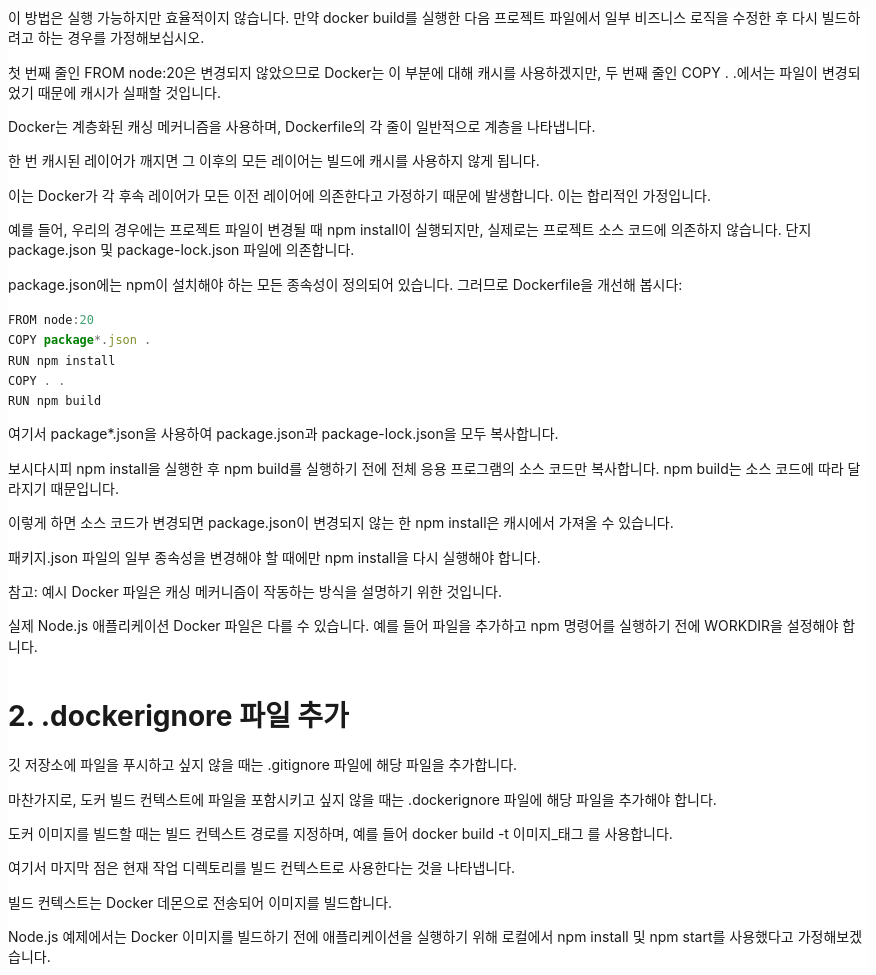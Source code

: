 이 방법은 실행 가능하지만 효율적이지 않습니다. 만약 docker build를 실행한 다음 프로젝트 파일에서 일부 비즈니스 로직을 수정한 후 다시 빌드하려고 하는 경우를 가정해보십시오.

첫 번째 줄인 FROM node:20은 변경되지 않았으므로 Docker는 이 부분에 대해 캐시를 사용하겠지만, 두 번째 줄인 COPY . .에서는 파일이 변경되었기 때문에 캐시가 실패할 것입니다.

Docker는 계층화된 캐싱 메커니즘을 사용하며, Dockerfile의 각 줄이 일반적으로 계층을 나타냅니다.

<div class="content-ad"></div>

한 번 캐시된 레이어가 깨지면 그 이후의 모든 레이어는 빌드에 캐시를 사용하지 않게 됩니다.

이는 Docker가 각 후속 레이어가 모든 이전 레이어에 의존한다고 가정하기 때문에 발생합니다. 이는 합리적인 가정입니다.

예를 들어, 우리의 경우에는 프로젝트 파일이 변경될 때 npm install이 실행되지만, 실제로는 프로젝트 소스 코드에 의존하지 않습니다. 단지 package.json 및 package-lock.json 파일에 의존합니다.

package.json에는 npm이 설치해야 하는 모든 종속성이 정의되어 있습니다. 그러므로 Dockerfile을 개선해 봅시다:

<div class="content-ad"></div>

```js
FROM node:20
COPY package*.json .
RUN npm install
COPY . .
RUN npm build
```

여기서 package*.json을 사용하여 package.json과 package-lock.json을 모두 복사합니다.

보시다시피 npm install을 실행한 후 npm build를 실행하기 전에 전체 응용 프로그램의 소스 코드만 복사합니다. npm build는 소스 코드에 따라 달라지기 때문입니다.

이렇게 하면 소스 코드가 변경되면 package.json이 변경되지 않는 한 npm install은 캐시에서 가져올 수 있습니다.

<div class="content-ad"></div>

패키지.json 파일의 일부 종속성을 변경해야 할 때에만 npm install을 다시 실행해야 합니다.

참고: 예시 Docker 파일은 캐싱 메커니즘이 작동하는 방식을 설명하기 위한 것입니다.

실제 Node.js 애플리케이션 Docker 파일은 다를 수 있습니다. 예를 들어 파일을 추가하고 npm 명령어를 실행하기 전에 WORKDIR을 설정해야 합니다.

# 2. .dockerignore 파일 추가

<div class="content-ad"></div>

깃 저장소에 파일을 푸시하고 싶지 않을 때는 .gitignore 파일에 해당 파일을 추가합니다.

마찬가지로, 도커 빌드 컨텍스트에 파일을 포함시키고 싶지 않을 때는 .dockerignore 파일에 해당 파일을 추가해야 합니다.

도커 이미지를 빌드할 때는 빌드 컨텍스트 경로를 지정하며, 예를 들어 docker build -t 이미지_태그 를 사용합니다.

여기서 마지막 점은 현재 작업 디렉토리를 빌드 컨텍스트로 사용한다는 것을 나타냅니다.

<div class="content-ad"></div>

빌드 컨텍스트는 Docker 데몬으로 전송되어 이미지를 빌드합니다.

Node.js 예제에서는 Docker 이미지를 빌드하기 전에 애플리케이션을 실행하기 위해 로컬에서 npm install 및 npm start를 사용했다고 가정해보겠습니다.
